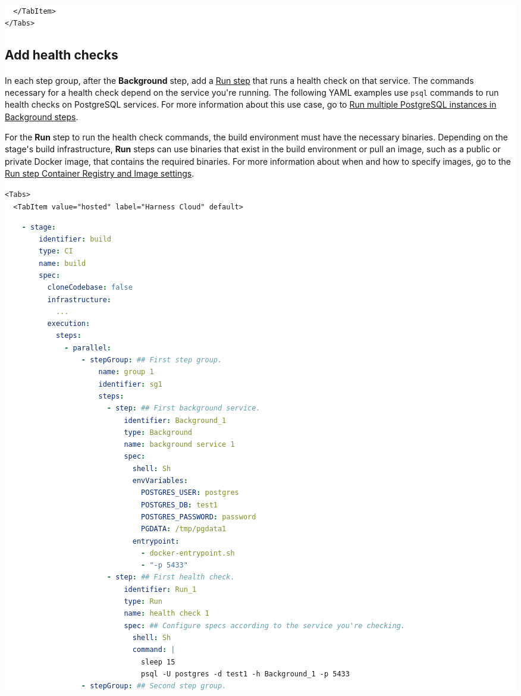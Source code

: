 ```mdx-code-block
  </TabItem>
</Tabs>
```

## Add health checks

In each step group, after the **Background** step, add a [Run step](../run-ci-scripts/run-step-settings.md) that runs a health check on that service. The commands necessary for a health check depend on the service you're running. The following YAML examples use `psql` commands to run health checks on PostgreSQL services. For more information about this use case, go to [Run multiple PostgreSQL instances in Background steps](./multiple-postgres.md#test-the-services).

For the **Run** step to run the health check commands, the build environment must have the necessary binaries. Depending on the stage's build infrastructure, **Run** steps can use binaries that exist in the build environment or pull an image, such as a public or private Docker image, that contains the required binaries. For more information about when and how to specify images, go to the [Run step Container Registry and Image settings](../run-ci-scripts/run-step-settings.md#container-registry-and-image).


```mdx-code-block
<Tabs>
  <TabItem value="hosted" label="Harness Cloud" default>
```

```yaml
    - stage:
        identifier: build
        type: CI
        name: build
        spec:
          cloneCodebase: false
          infrastructure:
            ...
          execution:
            steps:
              - parallel:
                  - stepGroup: ## First step group.
                      name: group 1
                      identifier: sg1
                      steps:
                        - step: ## First background service.
                            identifier: Background_1
                            type: Background
                            name: background service 1
                            spec:
                              shell: Sh
                              envVariables:
                                POSTGRES_USER: postgres
                                POSTGRES_DB: test1
                                POSTGRES_PASSWORD: password
                                PGDATA: /tmp/pgdata1
                              entrypoint:
                                - docker-entrypoint.sh
                                - "-p 5433"
                        - step: ## First health check.
                            identifier: Run_1
                            type: Run
                            name: health check 1
                            spec: ## Configure specs according to the service you're checking.
                              shell: Sh
                              command: |
                                sleep 15
                                psql -U postgres -d test1 -h Background_1 -p 5433
                  - stepGroup: ## Second step group.
```